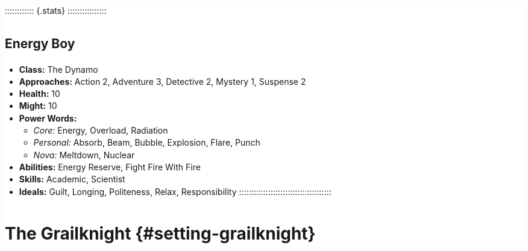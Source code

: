 :::::::::::: {.stats} ::::::::::::::::
## Energy Boy

- **Class:** The Dynamo
- **Approaches:** Action 2, Adventure 3, Detective 2, Mystery 1, Suspense 2
- **Health:** 10
- **Might:** 10
- **Power Words:**
  - *Core:* Energy, Overload, Radiation
  - *Personal:* Absorb, Beam, Bubble, Explosion, Flare, Punch
  - *Nova:* Meltdown, Nuclear
- **Abilities:** Energy Reserve, Fight Fire With Fire
- **Skills:** Academic, Scientist
- **Ideals:** Guilt, Longing, Politeness, Relax, Responsibility
::::::::::::::::::::::::::::::::::::::

# The Grailknight {#setting-grailknight}
